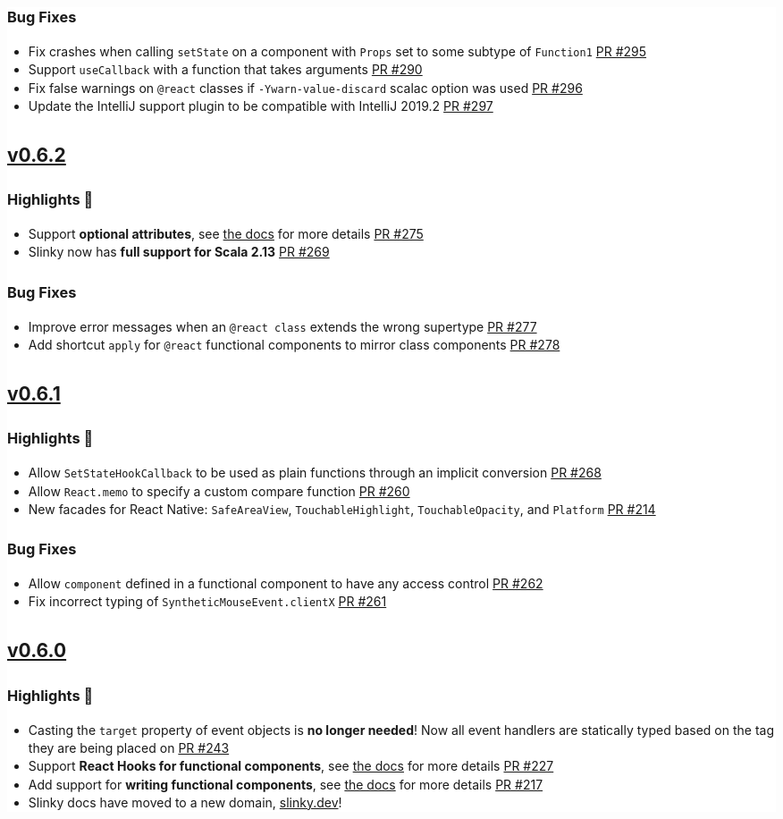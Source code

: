### Bug Fixes
+ Fix crashes when calling `setState` on a component with `Props` set to some subtype of `Function1` [PR #295](https://github.com/shadaj/slinky/pull/295)
+ Support `useCallback` with a function that takes arguments [PR #290](https://github.com/shadaj/slinky/pull/290)
+ Fix false warnings on `@react` classes if `-Ywarn-value-discard` scalac option was used [PR #296](https://github.com/shadaj/slinky/pull/296)
+ Update the IntelliJ support plugin to be compatible with IntelliJ 2019.2 [PR #297](https://github.com/shadaj/slinky/pull/297)

## [v0.6.2](https://5d1e6bd54bf73a00097195a2--slinky.netlify.com/)
### Highlights :tada:
+ Support **optional attributes**, see [the docs](https://slinky.dev/docs/the-tag-api/) for more details [PR #275](https://github.com/shadaj/slinky/pull/275)
+ Slinky now has **full support for Scala 2.13** [PR #269](https://github.com/shadaj/slinky/pull/269)

### Bug Fixes
+ Improve error messages when an `@react class` extends the wrong supertype [PR #277](https://github.com/shadaj/slinky/pull/277)
+ Add shortcut `apply` for `@react` functional components to mirror class components [PR #278](https://github.com/shadaj/slinky/pull/278)

## [v0.6.1](https://5cb8c7064aba1f00090053e4--slinky.netlify.com/)
### Highlights :tada:
+ Allow `SetStateHookCallback` to be used as plain functions through an implicit conversion [PR #268](https://github.com/shadaj/slinky/pull/268)
+ Allow `React.memo` to specify a custom compare function [PR #260](https://github.com/shadaj/slinky/pull/260)
+ New facades for React Native: `SafeAreaView`, `TouchableHighlight`, `TouchableOpacity`, and `Platform` [PR #214](https://github.com/shadaj/slinky/pull/214)

### Bug Fixes
+ Allow `component` defined in a functional component to have any access control [PR #262](https://github.com/shadaj/slinky/pull/262)
+ Fix incorrect typing of `SyntheticMouseEvent.clientX` [PR #261](https://github.com/shadaj/slinky/pull/261)

## [v0.6.0](https://5c9e606a26ea4000070d0c7d--slinky.netlify.com/)
### Highlights :tada:
+ Casting the `target` property of event objects is **no longer needed**! Now all event handlers are statically typed based on the tag they are being placed on [PR #243](https://github.com/shadaj/slinky/pull/243)
+ Support **React Hooks for functional components**, see [the docs](https://slinky.dev/docs/functional-components-and-hooks/) for more details [PR #227](https://github.com/shadaj/slinky/pull/227)
+ Add support for **writing functional components**, see [the docs](https://slinky.dev/docs/functional-components-and-hooks/) for more details [PR #217](https://github.com/shadaj/slinky/pull/217)
+ Slinky docs have moved to a new domain, [slinky.dev](https://slinky.dev)!
